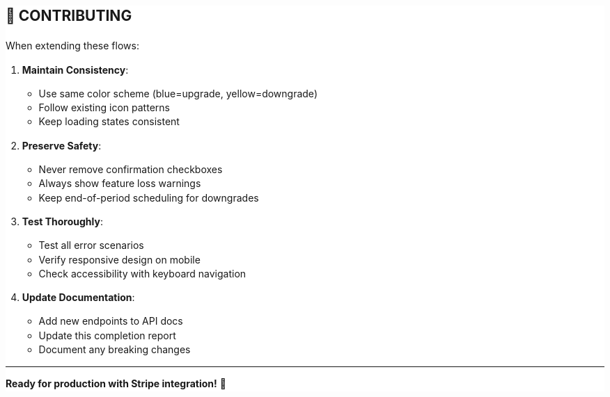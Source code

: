 
## 🤝 **CONTRIBUTING**

When extending these flows:

1. **Maintain Consistency**:
   - Use same color scheme (blue=upgrade, yellow=downgrade)
   - Follow existing icon patterns
   - Keep loading states consistent

2. **Preserve Safety**:
   - Never remove confirmation checkboxes
   - Always show feature loss warnings
   - Keep end-of-period scheduling for downgrades

3. **Test Thoroughly**:
   - Test all error scenarios
   - Verify responsive design on mobile
   - Check accessibility with keyboard navigation

4. **Update Documentation**:
   - Add new endpoints to API docs
   - Update this completion report
   - Document any breaking changes

---

**Ready for production with Stripe integration!** 🚀
